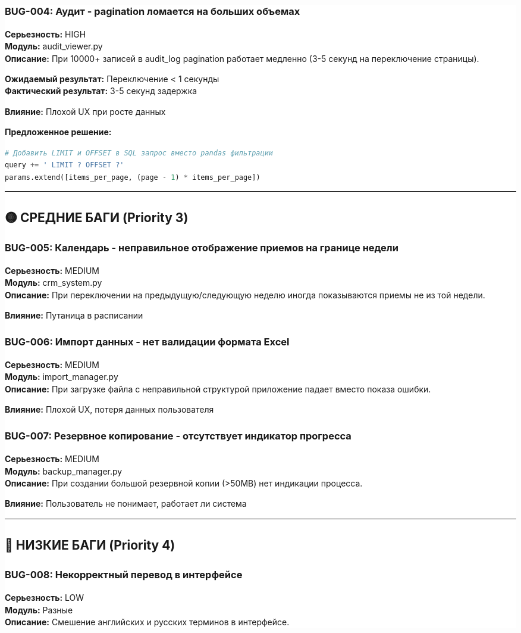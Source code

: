 ### BUG-004: Аудит - pagination ломается на больших объемах
**Серьезность:** HIGH  
**Модуль:** audit_viewer.py  
**Описание:** При 10000+ записей в audit_log pagination работает медленно (3-5 секунд на переключение страницы).

**Ожидаемый результат:** Переключение < 1 секунды  
**Фактический результат:** 3-5 секунд задержка  

**Влияние:** Плохой UX при росте данных  

**Предложенное решение:**
```python
# Добавить LIMIT и OFFSET в SQL запрос вместо pandas фильтрации
query += ' LIMIT ? OFFSET ?'
params.extend([items_per_page, (page - 1) * items_per_page])
```

---

## 🟡 СРЕДНИЕ БАГИ (Priority 3)

### BUG-005: Календарь - неправильное отображение приемов на границе недели
**Серьезность:** MEDIUM  
**Модуль:** crm_system.py  
**Описание:** При переключении на предыдущую/следующую неделю иногда показываются приемы не из той недели.

**Влияние:** Путаница в расписании  

### BUG-006: Импорт данных - нет валидации формата Excel
**Серьезность:** MEDIUM  
**Модуль:** import_manager.py  
**Описание:** При загрузке файла с неправильной структурой приложение падает вместо показа ошибки.

**Влияние:** Плохой UX, потеря данных пользователя  

### BUG-007: Резервное копирование - отсутствует индикатор прогресса
**Серьезность:** MEDIUM  
**Модуль:** backup_manager.py  
**Описание:** При создании большой резервной копии (>50MB) нет индикации процесса.

**Влияние:** Пользователь не понимает, работает ли система  

---

## 🔵 НИЗКИЕ БАГИ (Priority 4)

### BUG-008: Некорректный перевод в интерфейсе
**Серьезность:** LOW  
**Модуль:** Разные  
**Описание:** Смешение английских и русских терминов в интерфейсе.
